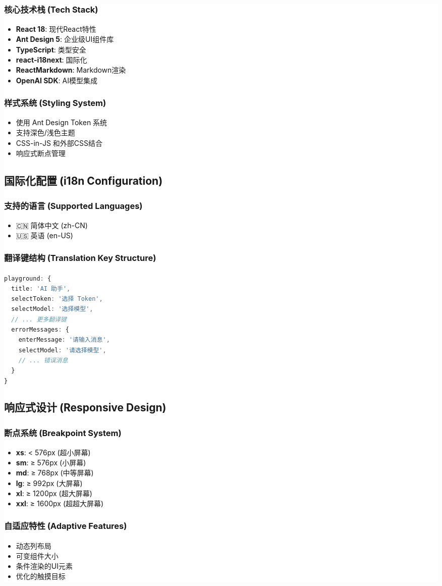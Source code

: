 ### 核心技术栈 (Tech Stack)
- **React 18**: 现代React特性
- **Ant Design 5**: 企业级UI组件库
- **TypeScript**: 类型安全
- **react-i18next**: 国际化
- **ReactMarkdown**: Markdown渲染
- **OpenAI SDK**: AI模型集成

### 样式系统 (Styling System)
- 使用 Ant Design Token 系统
- 支持深色/浅色主题
- CSS-in-JS 和外部CSS结合
- 响应式断点管理

## 国际化配置 (i18n Configuration)

### 支持的语言 (Supported Languages)
- 🇨🇳 简体中文 (zh-CN)
- 🇺🇸 英语 (en-US)

### 翻译键结构 (Translation Key Structure)
```typescript
playground: {
  title: 'AI 助手',
  selectToken: '选择 Token',
  selectModel: '选择模型',
  // ... 更多翻译键
  errorMessages: {
    enterMessage: '请输入消息',
    selectModel: '请选择模型',
    // ... 错误消息
  }
}
```

## 响应式设计 (Responsive Design)

### 断点系统 (Breakpoint System)
- **xs**: < 576px (超小屏幕)
- **sm**: ≥ 576px (小屏幕)
- **md**: ≥ 768px (中等屏幕)
- **lg**: ≥ 992px (大屏幕)
- **xl**: ≥ 1200px (超大屏幕)
- **xxl**: ≥ 1600px (超超大屏幕)

### 自适应特性 (Adaptive Features)
- 动态列布局
- 可变组件大小
- 条件渲染的UI元素
- 优化的触摸目标
